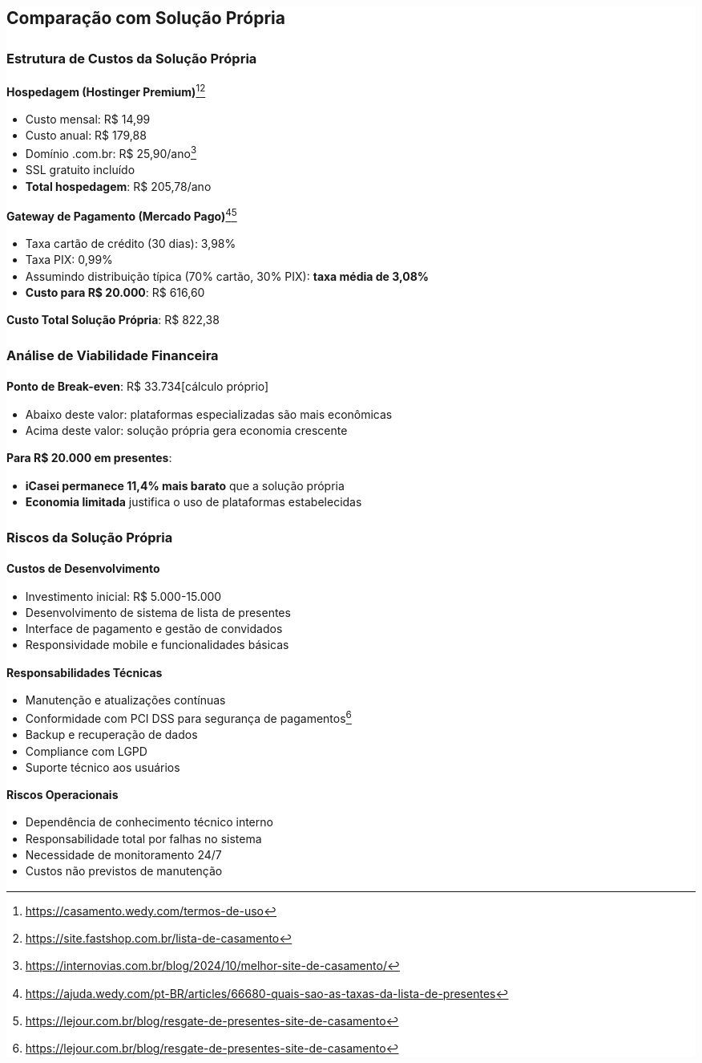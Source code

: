 ## Comparação com Solução Própria

### Estrutura de Custos da Solução Própria

**Hospedagem (Hostinger Premium)**[^17][^18]

- Custo mensal: R\$ 14,99
- Custo anual: R\$ 179,88
- Domínio .com.br: R\$ 25,90/ano[^19]
- SSL gratuito incluído
- **Total hospedagem**: R\$ 205,78/ano

**Gateway de Pagamento (Mercado Pago)**[^20][^21]

- Taxa cartão de crédito (30 dias): 3,98%
- Taxa PIX: 0,99%
- Assumindo distribuição típica (70% cartão, 30% PIX): **taxa média de 3,08%**
- **Custo para R\$ 20.000**: R\$ 616,60

**Custo Total Solução Própria**: R\$ 822,38

### Análise de Viabilidade Financeira

**Ponto de Break-even**: R\$ 33.734[cálculo próprio]

- Abaixo deste valor: plataformas especializadas são mais econômicas
- Acima deste valor: solução própria gera economia crescente

**Para R\$ 20.000 em presentes**:

- **iCasei permanece 11,4% mais barato** que a solução própria
- **Economia limitada** justifica o uso de plataformas estabelecidas

### Riscos da Solução Própria

**Custos de Desenvolvimento**

- Investimento inicial: R\$ 5.000-15.000
- Desenvolvimento de sistema de lista de presentes
- Interface de pagamento e gestão de convidados
- Responsividade mobile e funcionalidades básicas

**Responsabilidades Técnicas**

- Manutenção e atualizações contínuas
- Conformidade com PCI DSS para segurança de pagamentos[^21]
- Backup e recuperação de dados
- Compliance com LGPD
- Suporte técnico aos usuários

**Riscos Operacionais**

- Dependência de conhecimento técnico interno
- Responsabilidade total por falhas no sistema
- Necessidade de monitoramento 24/7
- Custos não previstos de manutenção


[^1]: https://ajuda.casar.com/support/solutions/articles/73000615237-como-visualizar-e-configurar-a-taxa-da-lista-de-presente-
[^2]: https://suporte.icasei.com.br/hc/pt-br/articles/360004474992-Como-funciona-a-tarifa-na-lista-de-presentes-do-site-de-casamento
[^3]: https://comunidade.casamentos.com.br/forum/lista-de-presentes-virtual-comparativo-taxas-do-site-e-taxa-de-saque--t490459
[^4]: https://www.reclameaqui.com.br/casar-com/pegadinha-propaganda-enganosa_BYZ5o3jXVxE_8nWy/
[^5]: https://suporte.icasei.com.br/hc/pt-br/articles/206591497-Como-resgatar-os-valores-dos-presentes-recebidos
[^6]: https://www.casamentos.com.br/orcamento-casamento
[^7]: https://suporte.icasei.com.br/hc/pt-br/articles/360041910391-Compare-as-taxas-de-sites-e-listas-de-casamento-para-2025
[^8]: https://www.icasei.com.br/tarifas-e-condicoes
[^9]: https://www.casamentos.com.br
[^10]: https://www.casar.com/termos-de-uso/
[^11]: https://suporte.icasei.com.br/hc/pt-br/articles/360020817531-Planos-iCasei-entenda-as-diferenças-entre-os-recursos-e-valores
[^12]: https://www.casar.com/site-de-casamento/
[^13]: https://www.casar.com/precos-e-servicos/
[^14]: https://ajuda.wedy.com/pt-BR/articles/3229344-como-assumir-ou-repassar-para-os-convidados-a-taxa-da-lista-de-presentes
[^15]: https://lejour.com.br
[^16]: https://moniqueieger.com/comparativo-de-listas-de-casamentos-melhores-sites-para-criar-sua-lista-de-presentes-virtuais-ou-cota/
[^17]: https://casamento.wedy.com/termos-de-uso
[^18]: https://site.fastshop.com.br/lista-de-casamento
[^19]: https://internovias.com.br/blog/2024/10/melhor-site-de-casamento/
[^20]: https://ajuda.wedy.com/pt-BR/articles/66680-quais-sao-as-taxas-da-lista-de-presentes
[^21]: https://lejour.com.br/blog/resgate-de-presentes-site-de-casamento
[^22]: https://dentrodocasamento.com.br/qual-a-diferenca-entre-os-sites-de-casamento-casar-com-casare-me-icasei-e-zankyou/
[^23]: https://ajuda.wedy.com/pt-BR/articles/66698-quais-as-opcoes-de-pagamento-para-os-meus-convidados
[^24]: https://lejour.com.br/blog/lista-de-casamento-lejour-duvidas
[^25]: https://casamento.wedy.com/planos
[^26]: https://www.nuvemshop.com.br/blog/gateway-de-pagamento-mais-barato/
[^27]: https://www.educoutinho.com.br/amazon-aws/como-calcular-preco-servicos-amazon-aws/
[^28]: https://www.shopify.com/br/blog/gateway-de-pagamento-para-e-commerce
[^29]: https://www.youtube.com/watch?v=nXGMZm-pJSA
[^30]: https://awari.com.br/hospedagem-aws-descubra-os-precos/
[^31]: https://nfe.io/blog/pagamentos/gateway-pagamento-mais-barato/
[^32]: https://www.youtube.com/watch?v=F5til_89z5I
[^33]: https://aws.amazon.com/pt/pricing/
[^34]: https://www.paypal.com/br/digital-wallet/paypal-consumer-fees
[^35]: https://empresas.mercadopago.com.br/o-que-e-gateway-de-pagamento
[^36]: https://aws.amazon.com/pt/s3/pricing/
[^37]: https://www.hostinger.com/br/tutoriais/como-escolher-plano-de-hospedagem
[^38]: https://www.shopify.com/br/blog/quanto-custa-um-site
[^39]: https://www.websiteplanet.com/pt-br/web-hosting/hostinger/
[^40]: https://www.homehost.com.br/blog/registro-de-dominios/quanto-custa-um-dominio/
[^41]: https://www.hostinger.com/br/hospedagem-de-sites
[^42]: https://pt.wix.com/blog/quanto-custa-registro-dominio
[^43]: https://www.melhoreshospedagem.com
[^44]: https://www.youtube.com/watch?v=ecHzEGPWdzg